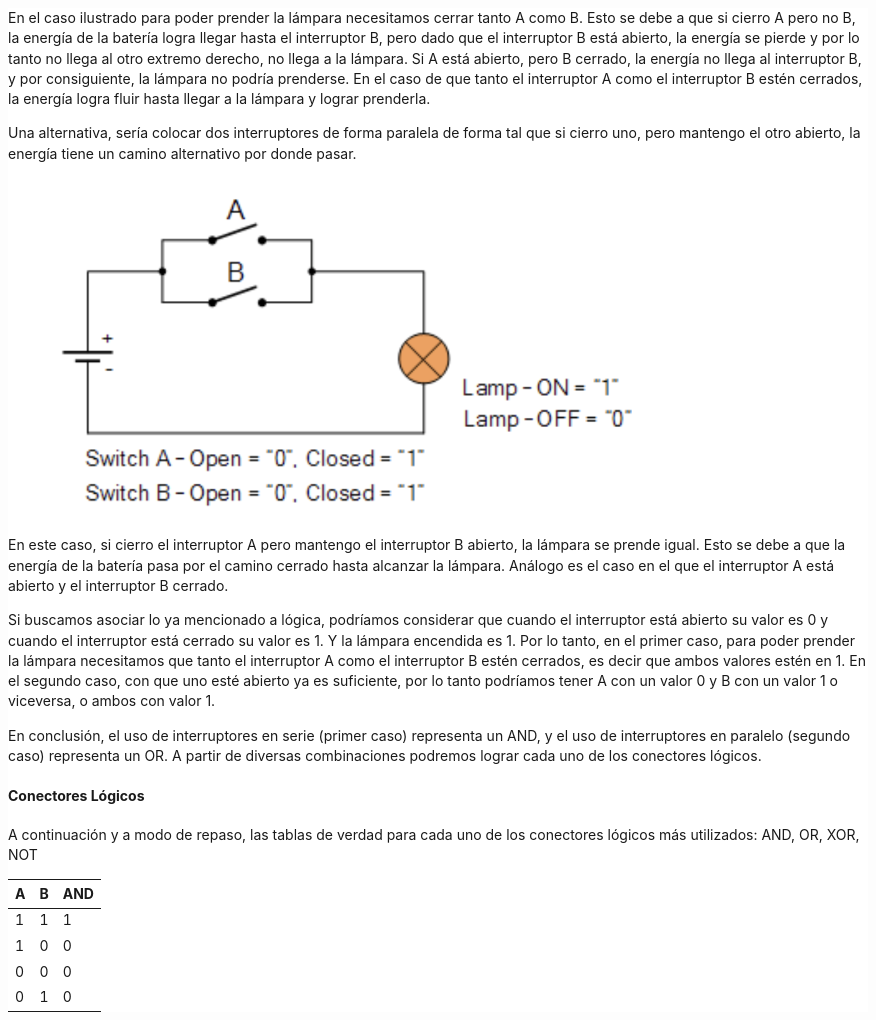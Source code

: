 En el caso ilustrado para poder prender la lámpara necesitamos cerrar tanto A como B. Esto se debe a que si cierro A pero no B, la energía de la batería logra llegar hasta el interruptor B, pero dado que el interruptor B está abierto, la energía se pierde y por lo tanto no llega al otro extremo derecho, no llega a la lámpara.
Si A está abierto, pero B cerrado, la energía no llega al interruptor B, y por consiguiente, la lámpara no podría prenderse.
En el caso de que tanto el interruptor A como el interruptor B estén cerrados, la energía logra fluir hasta llegar a la lámpara y lograr prenderla.

Una alternativa, sería colocar dos interruptores de forma paralela de forma tal que si cierro uno, pero mantengo el otro abierto, la energía tiene un camino alternativo por donde pasar.

![OR Operator](../_src/assets/00-IntroToCS/OR.png)

En este caso, si cierro el interruptor A pero mantengo el interruptor B abierto, la lámpara se prende igual. Esto se debe a que la energía de la batería pasa por el camino cerrado hasta alcanzar la lámpara. Análogo es el caso en el que el interruptor A está abierto y el interruptor B cerrado.

Si buscamos asociar lo ya mencionado a lógica, podríamos considerar que cuando el interruptor está abierto su valor es 0 y cuando el interruptor está cerrado su valor es 1. Y la lámpara encendida es 1. Por lo tanto, en el primer caso, para poder prender la lámpara necesitamos que tanto el interruptor A como el interruptor B estén cerrados, es decir que ambos valores estén en 1. En el segundo caso, con que uno esté abierto ya es suficiente, por lo tanto podríamos tener A con un valor 0 y B con un valor 1 o viceversa, o ambos con valor 1.

En conclusión, el uso de interruptores en serie (primer caso) representa un AND, y el uso de interruptores en paralelo (segundo caso) representa un OR. A partir de diversas combinaciones podremos lograr cada uno de los conectores lógicos.

#### Conectores Lógicos

A continuación y a modo de repaso, las tablas de verdad para cada uno de los conectores lógicos más utilizados: AND, OR, XOR, NOT

A | B | AND
--| --| --
1 | 1 |  1
1 | 0 |  0
0 | 0 |  0
0 | 1 |  0
